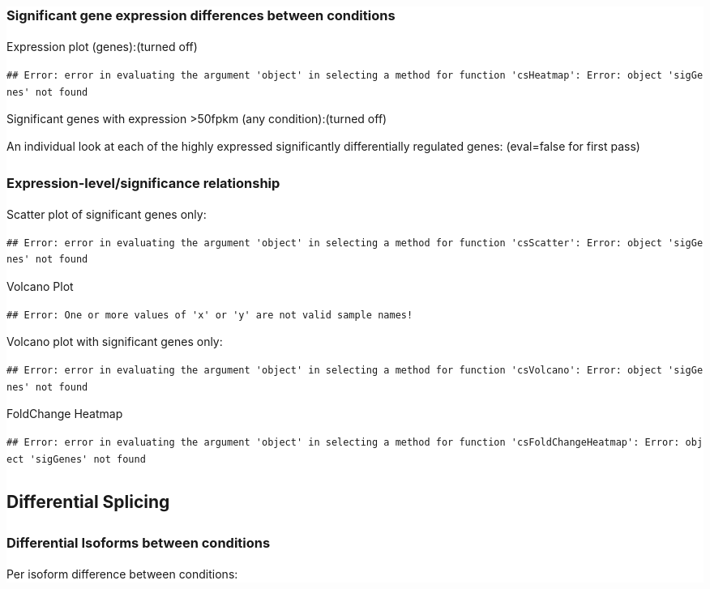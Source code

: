 ### Significant gene expression differences between conditions

Expression plot (genes):(turned off)





```
## Error: error in evaluating the argument 'object' in selecting a method for function 'csHeatmap': Error: object 'sigGenes' not found
```

Significant genes with expression >50fpkm (any condition):(turned off)



An individual look at each of the highly expressed significantly differentially regulated genes:
(eval=false for first pass)




### Expression-level/significance relationship

Scatter plot of significant genes only:


```
## Error: error in evaluating the argument 'object' in selecting a method for function 'csScatter': Error: object 'sigGenes' not found
```

Volcano Plot


```
## Error: One or more values of 'x' or 'y' are not valid sample names!
```

Volcano plot with significant genes only:


```
## Error: error in evaluating the argument 'object' in selecting a method for function 'csVolcano': Error: object 'sigGenes' not found
```

FoldChange Heatmap


```
## Error: error in evaluating the argument 'object' in selecting a method for function 'csFoldChangeHeatmap': Error: object 'sigGenes' not found
```


## Differential Splicing

### Differential Isoforms between conditions

Per isoform difference between conditions:
